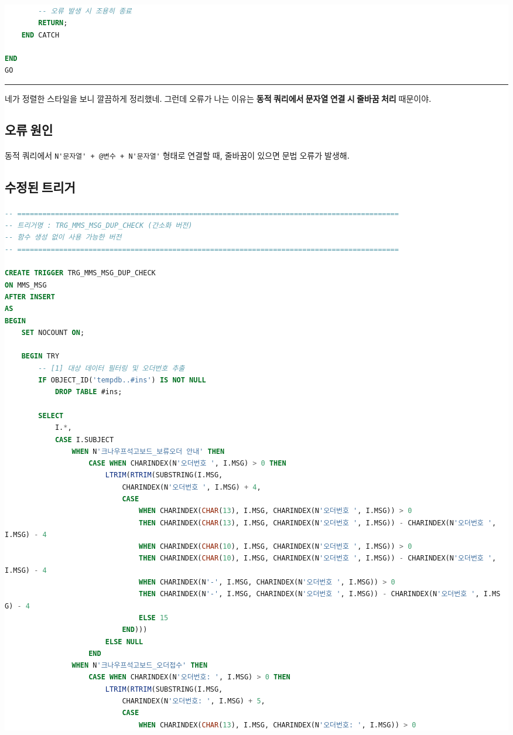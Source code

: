 ```sql
        -- 오류 발생 시 조용히 종료
        RETURN;
    END CATCH

END
GO
```


---------------------------------------------------------------------

네가 정렬한 스타일을 보니 깔끔하게 정리했네. 그런데 오류가 나는 이유는 **동적 쿼리에서 문자열 연결 시 줄바꿈 처리** 때문이야.

## 오류 원인

동적 쿼리에서 `N'문자열' + @변수 + N'문자열'` 형태로 연결할 때, 줄바꿈이 있으면 문법 오류가 발생해.

## 수정된 트리거
```sql
-- ===========================================================================================
-- 트리거명 : TRG_MMS_MSG_DUP_CHECK (간소화 버전)
-- 함수 생성 없이 사용 가능한 버전
-- ===========================================================================================

CREATE TRIGGER TRG_MMS_MSG_DUP_CHECK
ON MMS_MSG
AFTER INSERT
AS
BEGIN
    SET NOCOUNT ON;
    
    BEGIN TRY
        -- [1] 대상 데이터 필터링 및 오더번호 추출
        IF OBJECT_ID('tempdb..#ins') IS NOT NULL 
            DROP TABLE #ins;
        
        SELECT 
            I.*,
            CASE I.SUBJECT
                WHEN N'크나우프석고보드_보류오더 안내' THEN 
                    CASE WHEN CHARINDEX(N'오더번호 ', I.MSG) > 0 THEN
                        LTRIM(RTRIM(SUBSTRING(I.MSG, 
                            CHARINDEX(N'오더번호 ', I.MSG) + 4, 
                            CASE 
                                WHEN CHARINDEX(CHAR(13), I.MSG, CHARINDEX(N'오더번호 ', I.MSG)) > 0 
                                THEN CHARINDEX(CHAR(13), I.MSG, CHARINDEX(N'오더번호 ', I.MSG)) - CHARINDEX(N'오더번호 ', I.MSG) - 4
                                WHEN CHARINDEX(CHAR(10), I.MSG, CHARINDEX(N'오더번호 ', I.MSG)) > 0 
                                THEN CHARINDEX(CHAR(10), I.MSG, CHARINDEX(N'오더번호 ', I.MSG)) - CHARINDEX(N'오더번호 ', I.MSG) - 4
                                WHEN CHARINDEX(N'-', I.MSG, CHARINDEX(N'오더번호 ', I.MSG)) > 0 
                                THEN CHARINDEX(N'-', I.MSG, CHARINDEX(N'오더번호 ', I.MSG)) - CHARINDEX(N'오더번호 ', I.MSG) - 4
                                ELSE 15
                            END)))
                        ELSE NULL
                    END
                WHEN N'크나우프석고보드_오더접수' THEN 
                    CASE WHEN CHARINDEX(N'오더번호: ', I.MSG) > 0 THEN
                        LTRIM(RTRIM(SUBSTRING(I.MSG, 
                            CHARINDEX(N'오더번호: ', I.MSG) + 5, 
                            CASE 
                                WHEN CHARINDEX(CHAR(13), I.MSG, CHARINDEX(N'오더번호: ', I.MSG)) > 0 
```